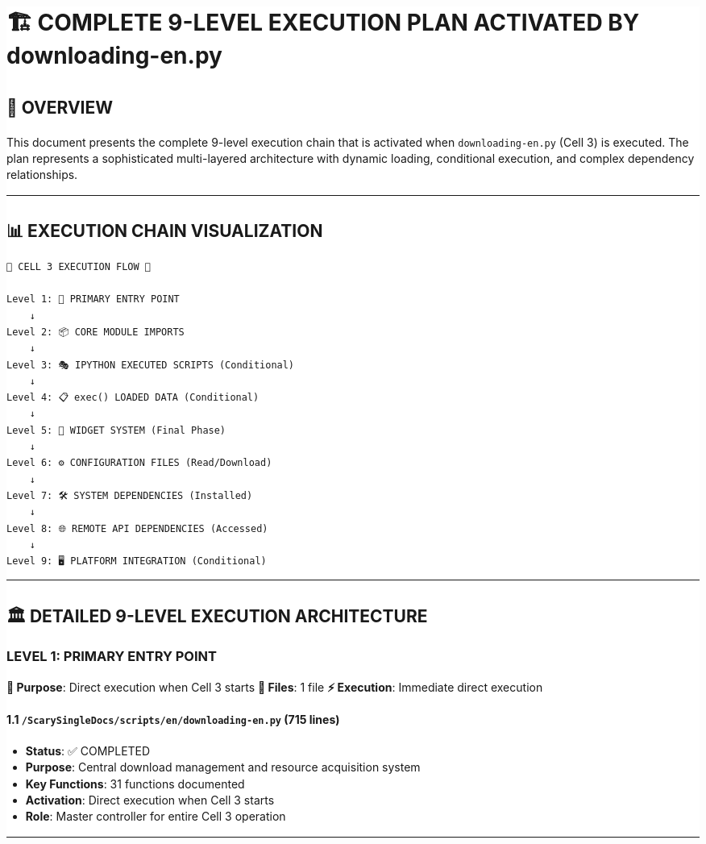 # 🏗️ **COMPLETE 9-LEVEL EXECUTION PLAN ACTIVATED BY downloading-en.py**

## 🎯 **OVERVIEW**

This document presents the complete 9-level execution chain that is activated when `downloading-en.py` (Cell 3) is executed. The plan represents a sophisticated multi-layered architecture with dynamic loading, conditional execution, and complex dependency relationships.

---

## 📊 **EXECUTION CHAIN VISUALIZATION**

```
🔄 CELL 3 EXECUTION FLOW 🔄

Level 1: 🚀 PRIMARY ENTRY POINT
    ↓
Level 2: 📦 CORE MODULE IMPORTS
    ↓
Level 3: 🎭 IPYTHON EXECUTED SCRIPTS (Conditional)
    ↓
Level 4: 📋 exec() LOADED DATA (Conditional)
    ↓
Level 5: 🎨 WIDGET SYSTEM (Final Phase)
    ↓
Level 6: ⚙️ CONFIGURATION FILES (Read/Download)
    ↓
Level 7: 🛠️ SYSTEM DEPENDENCIES (Installed)
    ↓
Level 8: 🌐 REMOTE API DEPENDENCIES (Accessed)
    ↓
Level 9: 🖥️ PLATFORM INTEGRATION (Conditional)
```

---

## 🏛️ **DETAILED 9-LEVEL EXECUTION ARCHITECTURE**

### **LEVEL 1: PRIMARY ENTRY POINT** 
**🎯 Purpose**: Direct execution when Cell 3 starts
**📁 Files**: 1 file
**⚡ Execution**: Immediate direct execution

#### **1.1 `/ScarySingleDocs/scripts/en/downloading-en.py`** (715 lines)
- **Status**: ✅ COMPLETED
- **Purpose**: Central download management and resource acquisition system
- **Key Functions**: 31 functions documented
- **Activation**: Direct execution when Cell 3 starts
- **Role**: Master controller for entire Cell 3 operation

---